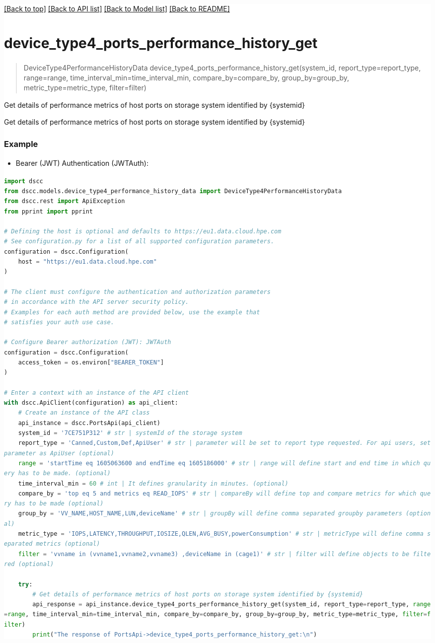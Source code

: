 [[Back to top]](#) [[Back to API list]](../README.md#documentation-for-api-endpoints) [[Back to Model list]](../README.md#documentation-for-models) [[Back to README]](../README.md)

# **device_type4_ports_performance_history_get**
> DeviceType4PerformanceHistoryData device_type4_ports_performance_history_get(system_id, report_type=report_type, range=range, time_interval_min=time_interval_min, compare_by=compare_by, group_by=group_by, metric_type=metric_type, filter=filter)

Get details of performance metrics of host ports on storage system identified by {systemid}

Get details of performance metrics of host ports on storage system identified by {systemid}

### Example

* Bearer (JWT) Authentication (JWTAuth):

```python
import dscc
from dscc.models.device_type4_performance_history_data import DeviceType4PerformanceHistoryData
from dscc.rest import ApiException
from pprint import pprint

# Defining the host is optional and defaults to https://eu1.data.cloud.hpe.com
# See configuration.py for a list of all supported configuration parameters.
configuration = dscc.Configuration(
    host = "https://eu1.data.cloud.hpe.com"
)

# The client must configure the authentication and authorization parameters
# in accordance with the API server security policy.
# Examples for each auth method are provided below, use the example that
# satisfies your auth use case.

# Configure Bearer authorization (JWT): JWTAuth
configuration = dscc.Configuration(
    access_token = os.environ["BEARER_TOKEN"]
)

# Enter a context with an instance of the API client
with dscc.ApiClient(configuration) as api_client:
    # Create an instance of the API class
    api_instance = dscc.PortsApi(api_client)
    system_id = '7CE751P312' # str | systemId of the storage system
    report_type = 'Canned,Custom,Def,ApiUser' # str | parameter will be set to report type requested. For api users, set parameter as ApiUser (optional)
    range = 'startTime eq 1605063600 and endTime eq 1605186000' # str | range will define start and end time in which query has to be made. (optional)
    time_interval_min = 60 # int | It defines granularity in minutes. (optional)
    compare_by = 'top eq 5 and metrics eq READ_IOPS' # str | compareBy will define top and compare metrics for which query has to be made (optional)
    group_by = 'VV_NAME,HOST_NAME,LUN,deviceName' # str | groupBy will define comma separated groupby parameters (optional)
    metric_type = 'IOPS,LATENCY,THROUGHPUT,IOSIZE,QLEN,AVG_BUSY,powerConsumption' # str | metricType will define comma separated metrics (optional)
    filter = 'vvname in (vvname1,vvname2,vvname3) ,deviceName in (cage1)' # str | filter will define objects to be filtered (optional)

    try:
        # Get details of performance metrics of host ports on storage system identified by {systemid}
        api_response = api_instance.device_type4_ports_performance_history_get(system_id, report_type=report_type, range=range, time_interval_min=time_interval_min, compare_by=compare_by, group_by=group_by, metric_type=metric_type, filter=filter)
        print("The response of PortsApi->device_type4_ports_performance_history_get:\n")
```